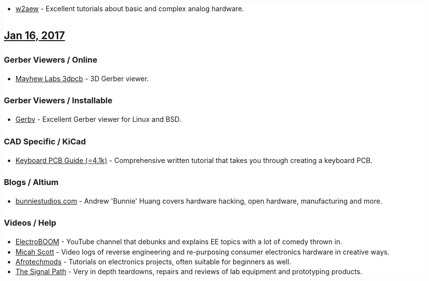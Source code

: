 *   [w2aew](https://www.youtube.com/channel/UCiqd3GLTluk2s_IBt7p_LjA) - Excellent tutorials about basic and complex analog hardware.

## [Jan 16, 2017](/content/2017/01/16/README.md)

### Gerber Viewers / Online

*   [Mayhew Labs 3dpcb](http://mayhewlabs.com/3dpcb) - 3D Gerber viewer.

### Gerber Viewers / Installable

*   [Gerbv](http://gerbv.geda-project.org/) - Excellent Gerber viewer for Linux and BSD.

### CAD Specific / KiCad

*   [Keyboard PCB Guide (⭐4.1k)](https://github.com/ruiqimao/keyboard-pcb-guide) -  Comprehensive written tutorial that takes you through creating a keyboard PCB.

### Blogs / Altium

*   [bunniestudios.com](https://www.bunniestudios.com) - Andrew 'Bunnie' Huang covers hardware hacking, open hardware, manufacturing and more.

### Videos / Help

*   [ElectroBOOM](https://www.youtube.com/user/msadaghd) - YouTube channel that debunks and explains EE topics with a lot of comedy thrown in.
*   [Micah Scott](https://www.youtube.com/user/micahjd) - Video logs of reverse engineering and re-purposing consumer electronics hardware in creative ways.
*   [Afrotechmods](https://www.youtube.com/user/afrotechmods) - Tutorials on electronics projects, often suitable for beginners as well.
*   [The Signal Path](https://www.youtube.com/user/TheSignalPathBlog) - Very in depth teardowns, repairs and reviews of lab equipment and prototyping products.